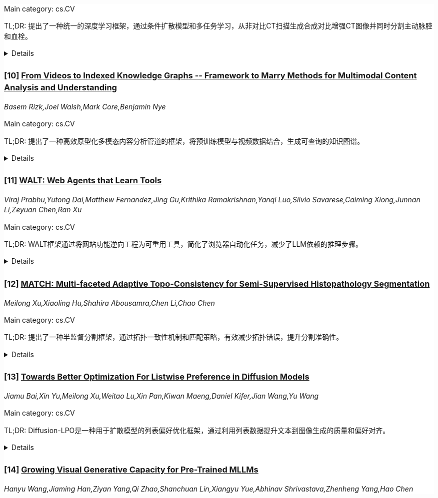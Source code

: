 Main category: cs.CV

TL;DR: 提出了一种统一的深度学习框架，通过条件扩散模型和多任务学习，从非对比CT扫描生成合成对比增强CT图像并同时分割主动脉腔和血栓。


<details><summary>Details</summary></details>


### [10] [From Videos to Indexed Knowledge Graphs -- Framework to Marry Methods for Multimodal Content Analysis and Understanding](https://arxiv.org/abs/2510.01513)
*Basem Rizk,Joel Walsh,Mark Core,Benjamin Nye*

Main category: cs.CV

TL;DR: 提出了一种高效原型化多模态内容分析管道的框架，将预训练模型与视频数据结合，生成可查询的知识图谱。


<details><summary>Details</summary></details>


### [11] [WALT: Web Agents that Learn Tools](https://arxiv.org/abs/2510.01524)
*Viraj Prabhu,Yutong Dai,Matthew Fernandez,Jing Gu,Krithika Ramakrishnan,Yanqi Luo,Silvio Savarese,Caiming Xiong,Junnan Li,Zeyuan Chen,Ran Xu*

Main category: cs.CV

TL;DR: WALT框架通过将网站功能逆向工程为可重用工具，简化了浏览器自动化任务，减少了LLM依赖的推理步骤。


<details><summary>Details</summary></details>


### [12] [MATCH: Multi-faceted Adaptive Topo-Consistency for Semi-Supervised Histopathology Segmentation](https://arxiv.org/abs/2510.01532)
*Meilong Xu,Xiaoling Hu,Shahira Abousamra,Chen Li,Chao Chen*

Main category: cs.CV

TL;DR: 提出了一种半监督分割框架，通过拓扑一致性机制和匹配策略，有效减少拓扑错误，提升分割准确性。


<details><summary>Details</summary></details>


### [13] [Towards Better Optimization For Listwise Preference in Diffusion Models](https://arxiv.org/abs/2510.01540)
*Jiamu Bai,Xin Yu,Meilong Xu,Weitao Lu,Xin Pan,Kiwan Maeng,Daniel Kifer,Jian Wang,Yu Wang*

Main category: cs.CV

TL;DR: Diffusion-LPO是一种用于扩散模型的列表偏好优化框架，通过利用列表数据提升文本到图像生成的质量和偏好对齐。


<details><summary>Details</summary></details>


### [14] [Growing Visual Generative Capacity for Pre-Trained MLLMs](https://arxiv.org/abs/2510.01546)
*Hanyu Wang,Jiaming Han,Ziyan Yang,Qi Zhao,Shanchuan Lin,Xiangyu Yue,Abhinav Shrivastava,Zhenheng Yang,Hao Chen*
